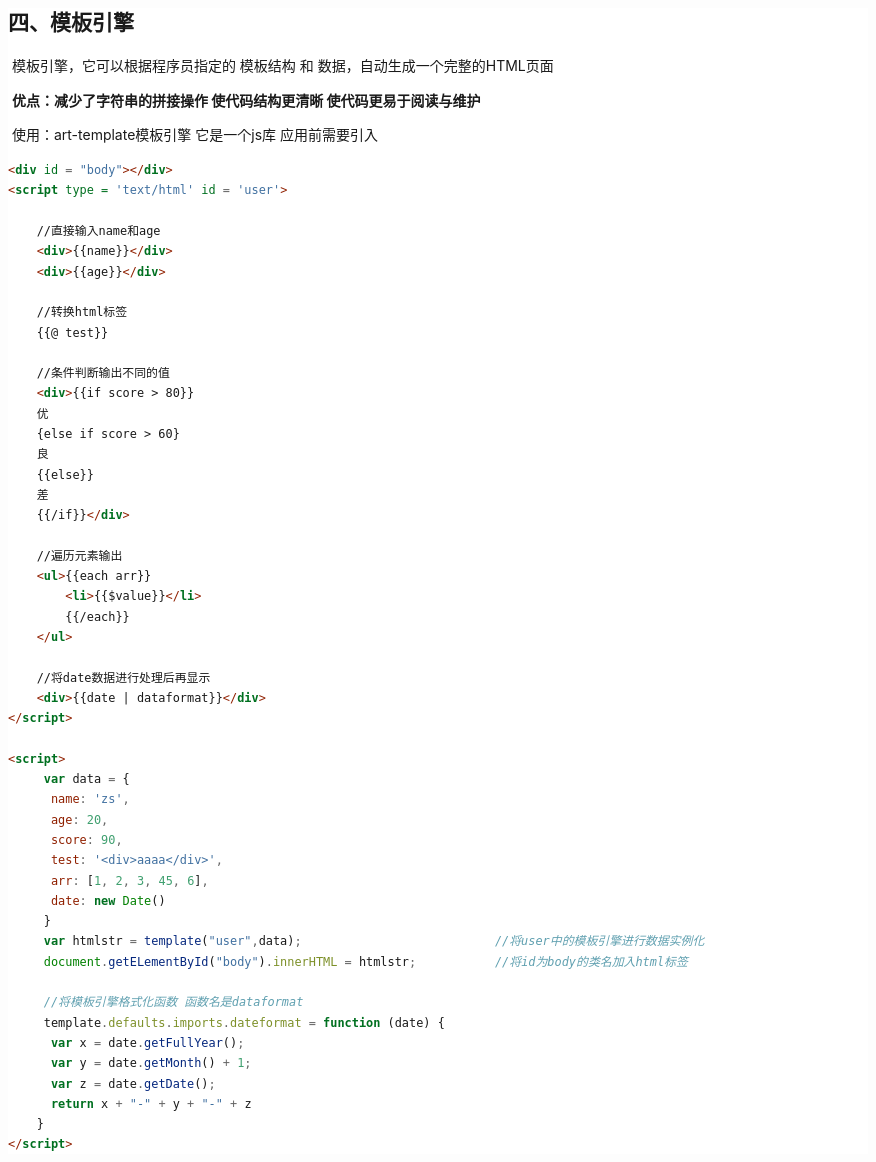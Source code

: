 

## 四、模板引擎 

​				模板引擎，它可以根据程序员指定的 模板结构 和 数据，自动生成一个完整的HTML页面

​				**优点：减少了字符串的拼接操作 使代码结构更清晰 使代码更易于阅读与维护** 

​				使用：art-template模板引擎  它是一个js库 应用前需要引入

```html
<div id = "body"></div>
<script type = 'text/html' id = 'user'>

	//直接输入name和age
	<div>{{name}}</div>	
	<div>{{age}}</div>	
	
	//转换html标签
	{{@ test}}
	
	//条件判断输出不同的值
	<div>{{if score > 80}}					
	优
	{else if score > 60}
	良
	{{else}}
	差
	{{/if}}</div>	
	
	//遍历元素输出
	<ul>{{each arr}}
		<li>{{$value}}</li>
		{{/each}}
    </ul>
    
    //将date数据进行处理后再显示
	<div>{{date | dataformat}}</div>		
</script>

<script>
     var data = {
      name: 'zs',
      age: 20,
      score: 90,
      test: '<div>aaaa</div>',
      arr: [1, 2, 3, 45, 6],
      date: new Date()
     }
     var htmlstr = template("user",data);							//将user中的模板引擎进行数据实例化		
     document.getELementById("body").innerHTML = htmlstr;			//将id为body的类名加入html标签
    
     //将模板引擎格式化函数 函数名是dataformat
     template.defaults.imports.dateformat = function (date) {
      var x = date.getFullYear();
      var y = date.getMonth() + 1;
      var z = date.getDate();
      return x + "-" + y + "-" + z
    }
</script>
```
